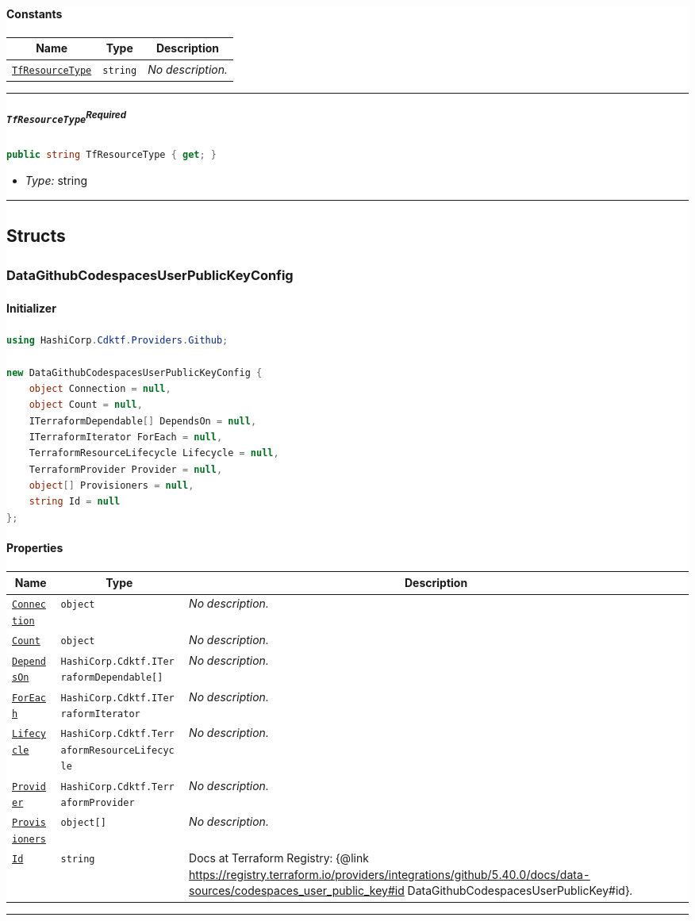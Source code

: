 #### Constants <a name="Constants" id="Constants"></a>

| **Name** | **Type** | **Description** |
| --- | --- | --- |
| <code><a href="#@cdktf/provider-github.dataGithubCodespacesUserPublicKey.DataGithubCodespacesUserPublicKey.property.tfResourceType">TfResourceType</a></code> | <code>string</code> | *No description.* |

---

##### `TfResourceType`<sup>Required</sup> <a name="TfResourceType" id="@cdktf/provider-github.dataGithubCodespacesUserPublicKey.DataGithubCodespacesUserPublicKey.property.tfResourceType"></a>

```csharp
public string TfResourceType { get; }
```

- *Type:* string

---

## Structs <a name="Structs" id="Structs"></a>

### DataGithubCodespacesUserPublicKeyConfig <a name="DataGithubCodespacesUserPublicKeyConfig" id="@cdktf/provider-github.dataGithubCodespacesUserPublicKey.DataGithubCodespacesUserPublicKeyConfig"></a>

#### Initializer <a name="Initializer" id="@cdktf/provider-github.dataGithubCodespacesUserPublicKey.DataGithubCodespacesUserPublicKeyConfig.Initializer"></a>

```csharp
using HashiCorp.Cdktf.Providers.Github;

new DataGithubCodespacesUserPublicKeyConfig {
    object Connection = null,
    object Count = null,
    ITerraformDependable[] DependsOn = null,
    ITerraformIterator ForEach = null,
    TerraformResourceLifecycle Lifecycle = null,
    TerraformProvider Provider = null,
    object[] Provisioners = null,
    string Id = null
};
```

#### Properties <a name="Properties" id="Properties"></a>

| **Name** | **Type** | **Description** |
| --- | --- | --- |
| <code><a href="#@cdktf/provider-github.dataGithubCodespacesUserPublicKey.DataGithubCodespacesUserPublicKeyConfig.property.connection">Connection</a></code> | <code>object</code> | *No description.* |
| <code><a href="#@cdktf/provider-github.dataGithubCodespacesUserPublicKey.DataGithubCodespacesUserPublicKeyConfig.property.count">Count</a></code> | <code>object</code> | *No description.* |
| <code><a href="#@cdktf/provider-github.dataGithubCodespacesUserPublicKey.DataGithubCodespacesUserPublicKeyConfig.property.dependsOn">DependsOn</a></code> | <code>HashiCorp.Cdktf.ITerraformDependable[]</code> | *No description.* |
| <code><a href="#@cdktf/provider-github.dataGithubCodespacesUserPublicKey.DataGithubCodespacesUserPublicKeyConfig.property.forEach">ForEach</a></code> | <code>HashiCorp.Cdktf.ITerraformIterator</code> | *No description.* |
| <code><a href="#@cdktf/provider-github.dataGithubCodespacesUserPublicKey.DataGithubCodespacesUserPublicKeyConfig.property.lifecycle">Lifecycle</a></code> | <code>HashiCorp.Cdktf.TerraformResourceLifecycle</code> | *No description.* |
| <code><a href="#@cdktf/provider-github.dataGithubCodespacesUserPublicKey.DataGithubCodespacesUserPublicKeyConfig.property.provider">Provider</a></code> | <code>HashiCorp.Cdktf.TerraformProvider</code> | *No description.* |
| <code><a href="#@cdktf/provider-github.dataGithubCodespacesUserPublicKey.DataGithubCodespacesUserPublicKeyConfig.property.provisioners">Provisioners</a></code> | <code>object[]</code> | *No description.* |
| <code><a href="#@cdktf/provider-github.dataGithubCodespacesUserPublicKey.DataGithubCodespacesUserPublicKeyConfig.property.id">Id</a></code> | <code>string</code> | Docs at Terraform Registry: {@link https://registry.terraform.io/providers/integrations/github/5.40.0/docs/data-sources/codespaces_user_public_key#id DataGithubCodespacesUserPublicKey#id}. |

---